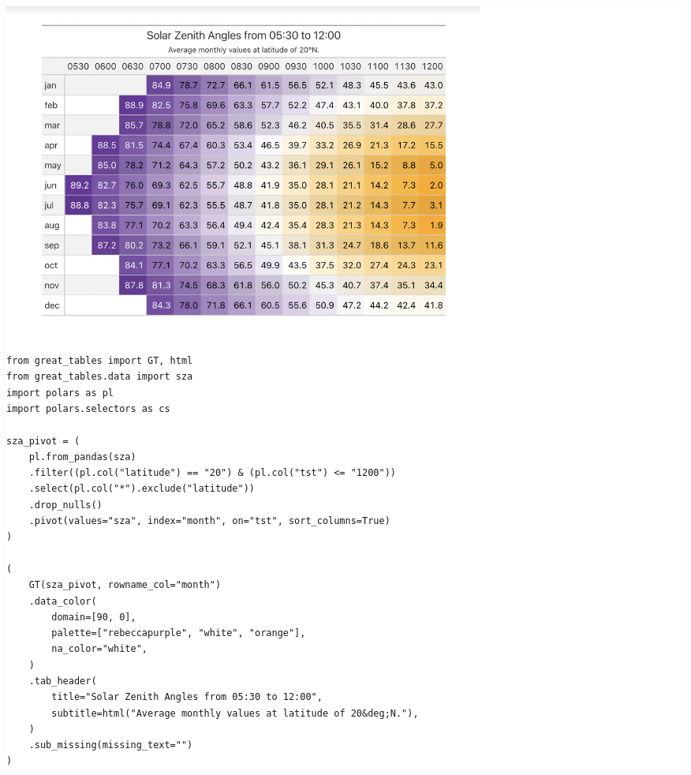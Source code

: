    <img src="/images/solar-table.png" width="600"/>

   ```
   from great_tables import GT, html
   from great_tables.data import sza
   import polars as pl
   import polars.selectors as cs
   
   sza_pivot = (
       pl.from_pandas(sza)
       .filter((pl.col("latitude") == "20") & (pl.col("tst") <= "1200"))
       .select(pl.col("*").exclude("latitude"))
       .drop_nulls()
       .pivot(values="sza", index="month", on="tst", sort_columns=True)
   )
   
   (
       GT(sza_pivot, rowname_col="month")
       .data_color(
           domain=[90, 0],
           palette=["rebeccapurple", "white", "orange"],
           na_color="white",
       )
       .tab_header(
           title="Solar Zenith Angles from 05:30 to 12:00",
           subtitle=html("Average monthly values at latitude of 20&deg;N."),
       )
       .sub_missing(missing_text="")
   )
   ```
